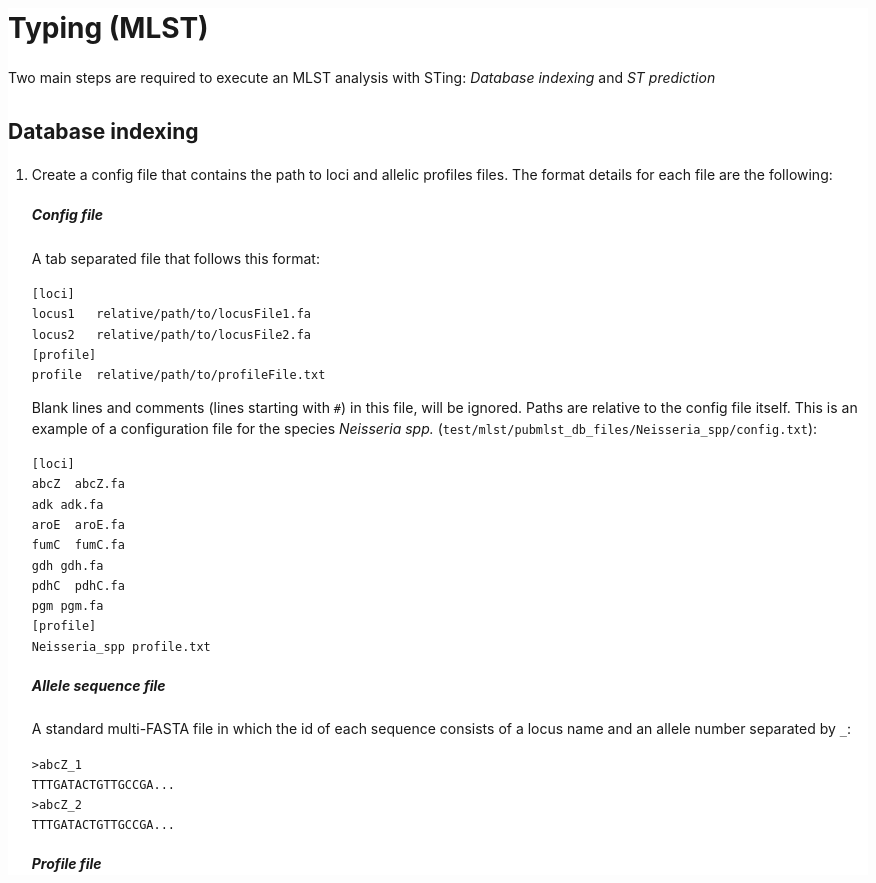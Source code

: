 # Typing (MLST)

Two main steps are required to execute an MLST analysis with STing: *Database indexing* and *ST prediction*

## Database indexing

1. Create a config file that contains the path to loci and allelic profiles files. The format details for each file are the following:

    ##### Config file
    
    A tab separated file that follows this format:
    
    ```
    [loci]
    locus1   relative/path/to/locusFile1.fa
    locus2   relative/path/to/locusFile2.fa
    [profile]
    profile  relative/path/to/profileFile.txt
    ```
    
    Blank lines and comments (lines starting with ```#```) in this file, will be ignored. Paths are relative to the config file itself.
    This is an example of a configuration file for the species *Neisseria spp.* (```test/mlst/pubmlst_db_files/Neisseria_spp/config.txt```):
    
    ```
    [loci]
    abcZ  abcZ.fa
    adk adk.fa
    aroE  aroE.fa
    fumC  fumC.fa
    gdh gdh.fa
    pdhC  pdhC.fa
    pgm pgm.fa
    [profile]
    Neisseria_spp profile.txt
    ```
    ##### Allele sequence file
    
    A standard multi-FASTA file in which the id of each sequence consists of a locus name and an allele number separated by ```_```:
    
    ```
    >abcZ_1
    TTTGATACTGTTGCCGA...
    >abcZ_2
    TTTGATACTGTTGCCGA...
    ```
    
    ##### Profile file
    